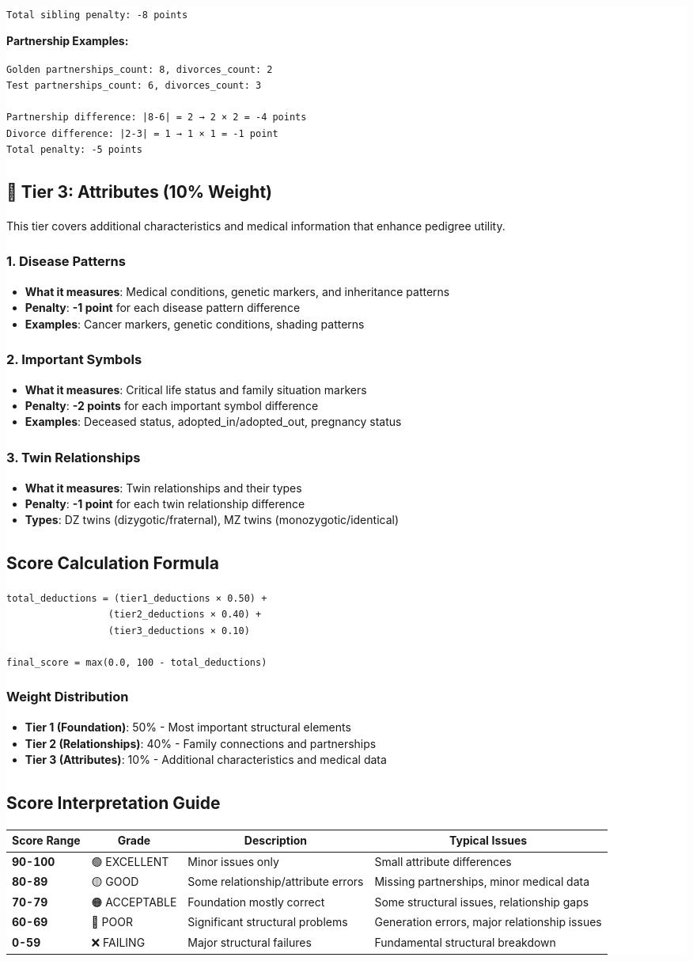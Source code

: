 ```
Total sibling penalty: -8 points
```

**Partnership Examples:**
```
Golden partnerships_count: 8, divorces_count: 2
Test partnerships_count: 6, divorces_count: 3

Partnership difference: |8-6| = 2 → 2 × 2 = -4 points
Divorce difference: |2-3| = 1 → 1 × 1 = -1 point
Total penalty: -5 points
```

## 🏥 Tier 3: Attributes (10% Weight)

This tier covers additional characteristics and medical information that enhance pedigree utility.

### 1. Disease Patterns
- **What it measures**: Medical conditions, genetic markers, and inheritance patterns
- **Penalty**: **-1 point** for each disease pattern difference
- **Examples**: Cancer markers, genetic conditions, shading patterns

### 2. Important Symbols
- **What it measures**: Critical life status and family situation markers
- **Penalty**: **-2 points** for each important symbol difference
- **Examples**: Deceased status, adopted_in/adopted_out, pregnancy status

### 3. Twin Relationships
- **What it measures**: Twin relationships and their types
- **Penalty**: **-1 point** for each twin relationship difference
- **Types**: DZ twins (dizygotic/fraternal), MZ twins (monozygotic/identical)

## Score Calculation Formula

```
total_deductions = (tier1_deductions × 0.50) + 
                  (tier2_deductions × 0.40) + 
                  (tier3_deductions × 0.10)

final_score = max(0.0, 100 - total_deductions)
```

### Weight Distribution
- **Tier 1 (Foundation)**: 50% - Most important structural elements
- **Tier 2 (Relationships)**: 40% - Family connections and partnerships  
- **Tier 3 (Attributes)**: 10% - Additional characteristics and medical data

## Score Interpretation Guide

| Score Range | Grade | Description | Typical Issues |
|-------------|-------|-------------|----------------|
| **90-100** | 🟢 EXCELLENT | Minor issues only | Small attribute differences |
| **80-89** | 🟡 GOOD | Some relationship/attribute errors | Missing partnerships, minor medical data |
| **70-79** | 🟠 ACCEPTABLE | Foundation mostly correct | Some structural issues, relationship gaps |
| **60-69** | 🔴 POOR | Significant structural problems | Generation errors, major relationship issues |
| **0-59** | ❌ FAILING | Major structural failures | Fundamental structural breakdown |
